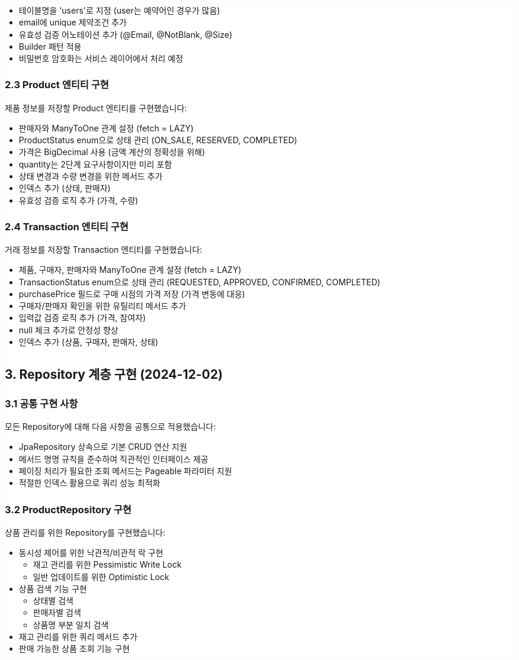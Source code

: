 - 테이블명을 'users'로 지정 (user는 예약어인 경우가 많음)
- email에 unique 제약조건 추가
- 유효성 검증 어노테이션 추가 (@Email, @NotBlank, @Size)
- Builder 패턴 적용
- 비밀번호 암호화는 서비스 레이어에서 처리 예정

### 2.3 Product 엔티티 구현

제품 정보를 저장할 Product 엔티티를 구현했습니다:

- 판매자와 ManyToOne 관계 설정 (fetch = LAZY)
- ProductStatus enum으로 상태 관리 (ON_SALE, RESERVED, COMPLETED)
- 가격은 BigDecimal 사용 (금액 계산의 정확성을 위해)
- quantity는 2단계 요구사항이지만 미리 포함
- 상태 변경과 수량 변경을 위한 메서드 추가
- 인덱스 추가 (상태, 판매자)
- 유효성 검증 로직 추가 (가격, 수량)

### 2.4 Transaction 엔티티 구현

거래 정보를 저장할 Transaction 엔티티를 구현했습니다:

- 제품, 구매자, 판매자와 ManyToOne 관계 설정 (fetch = LAZY)
- TransactionStatus enum으로 상태 관리 (REQUESTED, APPROVED, CONFIRMED, COMPLETED)
- purchasePrice 필드로 구매 시점의 가격 저장 (가격 변동에 대응)
- 구매자/판매자 확인을 위한 유틸리티 메서드 추가
- 입력값 검증 로직 추가 (가격, 참여자)
- null 체크 추가로 안정성 향상
- 인덱스 추가 (상품, 구매자, 판매자, 상태)

## 3. Repository 계층 구현 (2024-12-02)

### 3.1 공통 구현 사항

모든 Repository에 대해 다음 사항을 공통으로 적용했습니다:

- JpaRepository 상속으로 기본 CRUD 연산 지원
- 메서드 명명 규칙을 준수하여 직관적인 인터페이스 제공
- 페이징 처리가 필요한 조회 메서드는 Pageable 파라미터 지원
- 적절한 인덱스 활용으로 쿼리 성능 최적화

### 3.2 ProductRepository 구현

상품 관리를 위한 Repository를 구현했습니다:

- 동시성 제어를 위한 낙관적/비관적 락 구현
    * 재고 관리를 위한 Pessimistic Write Lock
    * 일반 업데이트를 위한 Optimistic Lock
- 상품 검색 기능 구현
    * 상태별 검색
    * 판매자별 검색
    * 상품명 부분 일치 검색
- 재고 관리를 위한 쿼리 메서드 추가
- 판매 가능한 상품 조회 기능 구현

